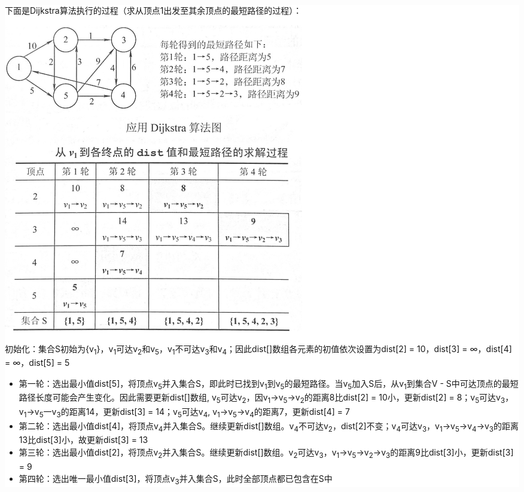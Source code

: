下面是Dijkstra算法执行的过程（求从顶点1出发至其余顶点的最短路径的过程）：

<img src="pictures/图/22.png" style="zoom: 50%;" />

初始化：集合S初始为{v<sub>1</sub>}，v<sub>1</sub>可达v<sub>2</sub>和v<sub>5</sub>，v<sub>1</sub>不可达v<sub>3</sub>和v<sub>4</sub>；因此dist[]数组各元素的初值依次设置为dist[2] = 10，dist[3] = ∞，dist[4] = ∞，dist[5] = 5

- 第一轮：选出最小值dist[5]，将顶点v<sub>5</sub>并入集合S，即此时已找到v<sub>1</sub>到v<sub>5</sub>的最短路径。当v<sub>5</sub>加入S后，从v<sub>1</sub>到集合V - S中可达顶点的最短路径长度可能会产生变化。因此需要更新dist[]数组, v<sub>5</sub>可达v<sub>2</sub>，因v<sub>1</sub>→v<sub>5</sub>→v<sub>2</sub>的距离8比dist[2] = 10小，更新dist[2] = 8；v<sub>5</sub>可达v<sub>3</sub>，v<sub>1</sub>→v<sub>5</sub>一v<sub>3</sub>的距离14，更新dist[3] = 14；v<sub>5</sub>可达v<sub>4</sub>, v<sub>1</sub>→v<sub>5</sub>→v<sub>4</sub>的距离7，更新dist[4] = 7
- 第二轮：选出最小值dist[4]，将顶点v<sub>4</sub>并入集合S。继续更新dist[]数组。v<sub>4</sub>不可达v<sub>2</sub>，dist[2]不变；v<sub>4</sub>可达v<sub>3</sub>，v<sub>1</sub>→v<sub>5</sub>→v<sub>4</sub>→v<sub>3</sub>的距离13比dist[3]小，故更新dist[3] = 13
- 第三轮：选出最小值dist[2]，将顶点v<sub>2</sub>并入集合S。继续更新dist[]数组。v<sub>2</sub>可达v<sub>3</sub>，v<sub>1</sub>→v<sub>5</sub>→v<sub>2</sub>→v<sub>3</sub>的距离9比dist[3]小，更新dist[3] = 9
- 第四轮：选出唯一最小值dist[3]，将顶点v<sub>3</sub>并入集合S，此时全部顶点都已包含在S中
